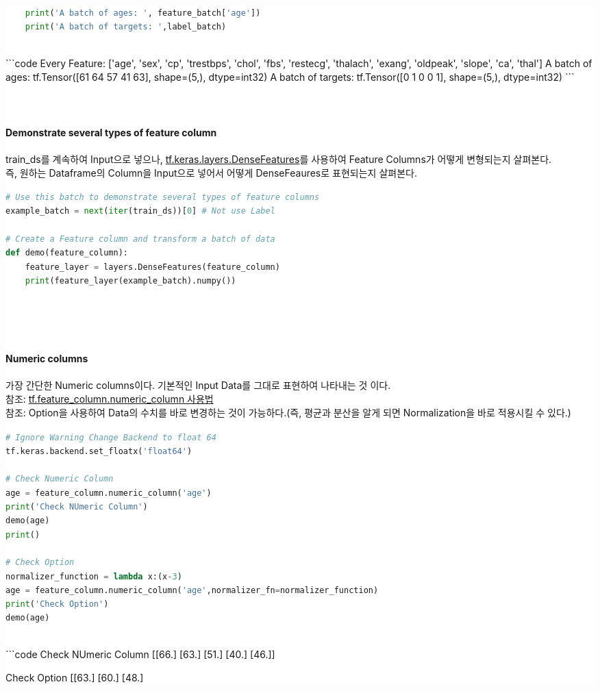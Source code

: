 ```python
    print('A batch of ages: ', feature_batch['age'])
    print('A batch of targets: ',label_batch)
```
<br>
```code
Every Feature:  ['age', 'sex', 'cp', 'trestbps', 'chol', 'fbs', 'restecg', 'thalach', 'exang', 'oldpeak', 'slope', 'ca', 'thal']
A batch of ages:  tf.Tensor([61 64 57 41 63], shape=(5,), dtype=int32)
A batch of targets:  tf.Tensor([0 1 0 0 1], shape=(5,), dtype=int32)
```
<br>
<br><br>

#### Demonstrate several types of feature column
train_ds를 계속하여 Input으로 넣으나, <a href="https://www.tensorflow.org/api_docs/python/tf/keras/layers/DenseFeatures">tf.keras.layers.DenseFeatures</a>를 사용하여 Feature Columns가 어떻게 변형되는지 살펴본다.  
즉, 원하는 Dataframe의 Column을 Input으로 넣어서 어떻게 DenseFeaures로 표현되는지 살펴본다.

```python
# Use this batch to demonstrate several types of feature columns
example_batch = next(iter(train_ds))[0] # Not use Label

# Create a Feature column and transform a batch of data
def demo(feature_column):
    feature_layer = layers.DenseFeatures(feature_column)
    print(feature_layer(example_batch).numpy())
```
<br>
<br><br>

#### Numeric columns
가장 간단한 Numeric columns이다. 기본적인 Input Data를 그대로 표현하여 나타내는 것 이다.  
참조: <a href="https://www.tensorflow.org/api_docs/python/tf/feature_column/numeric_column">tf.feature_column.numeric_column 사용법</a>  
참조: Option을 사용하여 Data의 수치를 바로 변경하는 것이 가능하다.(즉, 평균과 분산을 알게 되면 Normalization을 바로 적용시킬 수 있다.) 

```python
# Ignore Warning Change Backend to float 64
tf.keras.backend.set_floatx('float64')

# Check Numeric Column
age = feature_column.numeric_column('age')
print('Check NUmeric Column')
demo(age)
print()

# Check Option
normalizer_function = lambda x:(x-3)
age = feature_column.numeric_column('age',normalizer_fn=normalizer_function)
print('Check Option')
demo(age)
```
<br>
```code
Check NUmeric Column
[[66.]
 [63.]
 [51.]
 [40.]
 [46.]]

Check Option
[[63.]
 [60.]
 [48.]
```